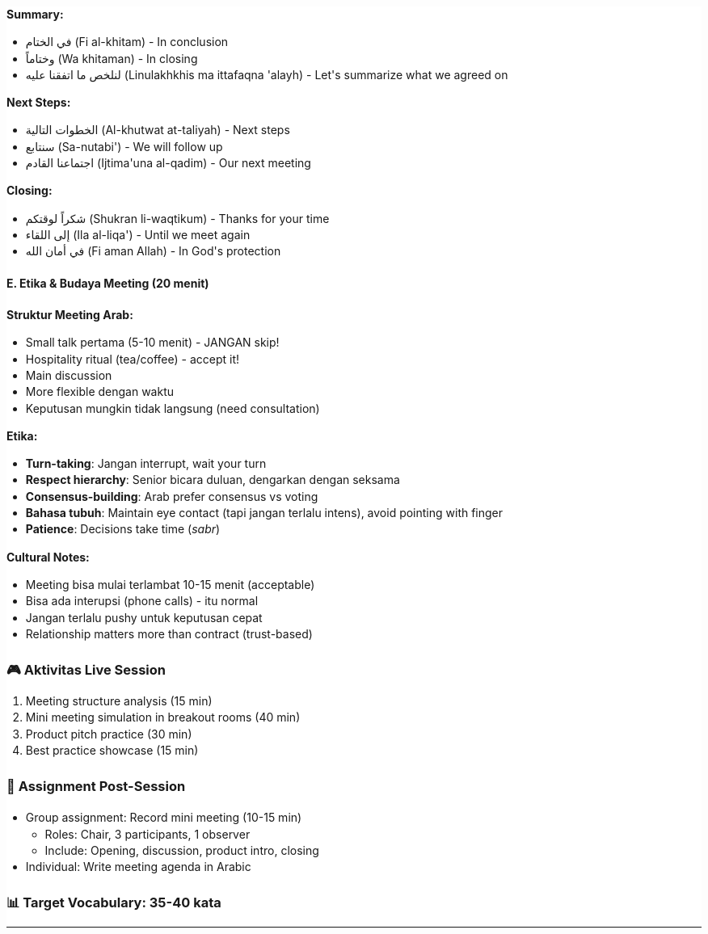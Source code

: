 **Summary:**
- في الختام (Fi al-khitam) - In conclusion
- وختاماً (Wa khitaman) - In closing
- لنلخص ما اتفقنا عليه (Linulakhkhis ma ittafaqna 'alayh) - Let's summarize what we agreed on

**Next Steps:**
- الخطوات التالية (Al-khutwat at-taliyah) - Next steps
- سنتابع (Sa-nutabi') - We will follow up
- اجتماعنا القادم (Ijtima'una al-qadim) - Our next meeting

**Closing:**
- شكراً لوقتكم (Shukran li-waqtikum) - Thanks for your time
- إلى اللقاء (Ila al-liqa') - Until we meet again
- في أمان الله (Fi aman Allah) - In God's protection

#### **E. Etika & Budaya Meeting** (20 menit)

**Struktur Meeting Arab:**
- Small talk pertama (5-10 menit) - JANGAN skip!
- Hospitality ritual (tea/coffee) - accept it!
- Main discussion
- More flexible dengan waktu
- Keputusan mungkin tidak langsung (need consultation)

**Etika:**
- **Turn-taking**: Jangan interrupt, wait your turn
- **Respect hierarchy**: Senior bicara duluan, dengarkan dengan seksama
- **Consensus-building**: Arab prefer consensus vs voting
- **Bahasa tubuh**: Maintain eye contact (tapi jangan terlalu intens), avoid pointing with finger
- **Patience**: Decisions take time (*sabr*)

**Cultural Notes:**
- Meeting bisa mulai terlambat 10-15 menit (acceptable)
- Bisa ada interupsi (phone calls) - itu normal
- Jangan terlalu pushy untuk keputusan cepat
- Relationship matters more than contract (trust-based)

### 🎮 **Aktivitas Live Session**
1. Meeting structure analysis (15 min)
2. Mini meeting simulation in breakout rooms (40 min)
3. Product pitch practice (30 min)
4. Best practice showcase (15 min)

### 📝 **Assignment Post-Session**
- Group assignment: Record mini meeting (10-15 min)
  - Roles: Chair, 3 participants, 1 observer
  - Include: Opening, discussion, product intro, closing
- Individual: Write meeting agenda in Arabic

### 📊 **Target Vocabulary**: 35-40 kata

---
